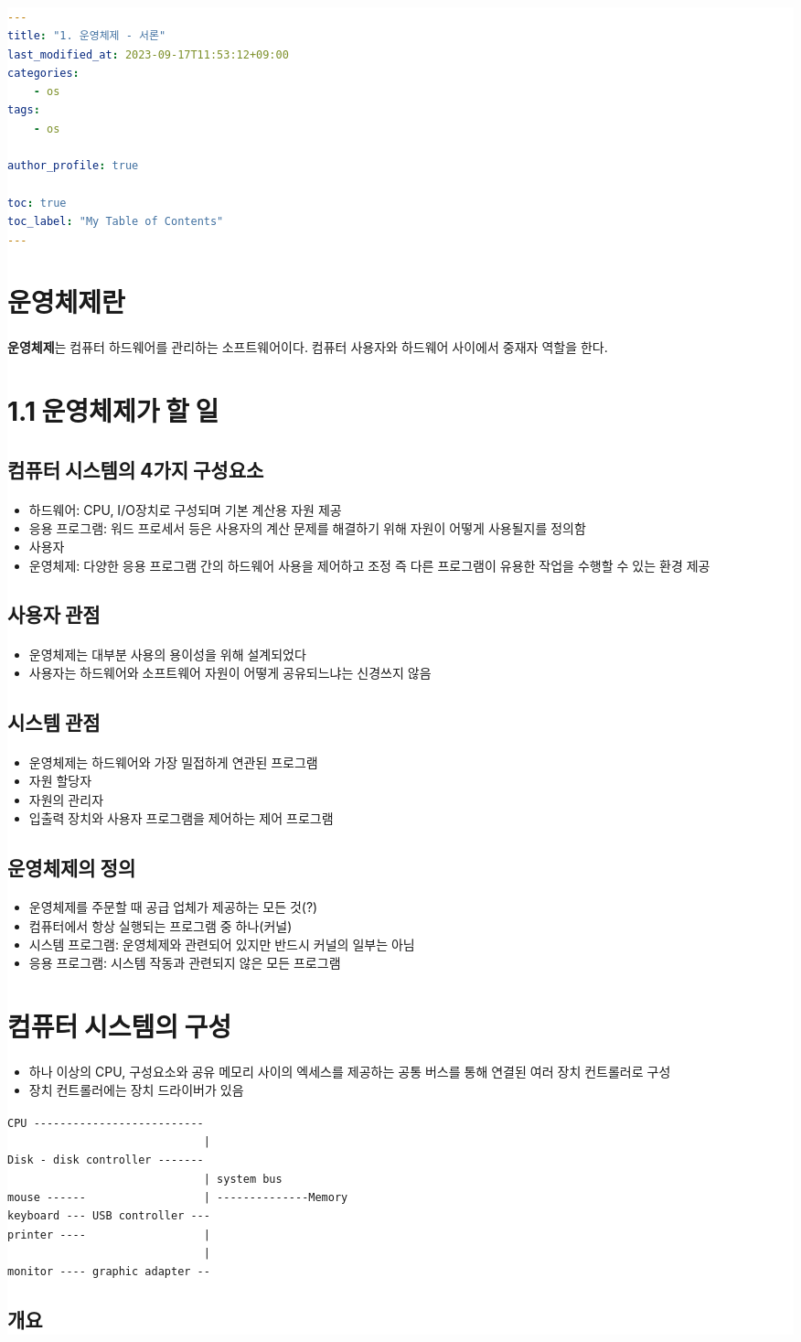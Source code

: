 ```yaml
---
title: "1. 운영체제 - 서론"
last_modified_at: 2023-09-17T11:53:12+09:00
categories:
    - os
tags:
    - os

author_profile: true

toc: true
toc_label: "My Table of Contents"
---
```

# 운영체제란

**운영체제**는 컴퓨터 하드웨어를 관리하는 소프트웨어이다. 컴퓨터 사용자와 하드웨어 사이에서 중재자 역할을 한다.<br>

# 1.1 운영체제가 할 일

## 컴퓨터 시스템의 4가지 구성요소
 - 하드웨어: CPU, I/O장치로 구성되며 기본 계산용 자원 제공
 - 응용 프로그램: 워드 프로세서 등은 사용자의 계산 문제를 해결하기 위해 자원이 어떻게 사용될지를 정의함
 - 사용자
 - 운영체제: 다양한 응용 프로그램 간의 하드웨어 사용을 제어하고 조정 즉 다른 프로그램이 유용한 작업을 수행할 수 있는 환경 제공

## 사용자 관점
 - 운영체제는 대부분 사용의 용이성을 위해 설계되었다
 - 사용자는 하드웨어와 소프트웨어 자원이 어떻게 공유되느냐는 신경쓰지 않음
## 시스템 관점
 - 운영체제는 하드웨어와 가장 밀접하게 연관된 프로그램
 - 자원 할당자
 - 자원의 관리자
 - 입출력 장치와 사용자 프로그램을 제어하는 제어 프로그램
## 운영체제의 정의
 - 운영체제를 주문할 때 공급 업체가 제공하는 모든 것(?)
 - 컴퓨터에서 항상 실행되는 프로그램 중 하나(커널)
 - 시스템 프로그램: 운영체제와 관련되어 있지만 반드시 커널의 일부는 아님
  - 응용 프로그램: 시스템 작동과 관련되지 않은 모든 프로그램

# 컴퓨터 시스템의 구성
 - 하나 이상의 CPU, 구성요소와 공유 메모리 사이의 엑세스를 제공하는 공통 버스를 통해 연결된 여러 장치 컨트롤러로 구성
 - 장치 컨트롤러에는 장치 드라이버가 있음
 ```
 CPU --------------------------
                               |
 Disk - disk controller ------- 
                               | system bus
 mouse ------                  | --------------Memory     
 keyboard --- USB controller ---
 printer ----                  |
                               |
 monitor ---- graphic adapter --
 ```
 ## 개요